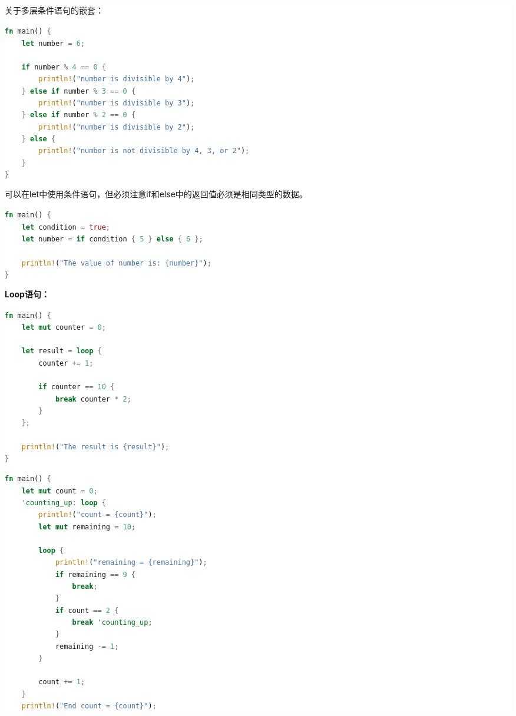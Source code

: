 关于多层条件语句的嵌套：

```rust
fn main() {
    let number = 6;

    if number % 4 == 0 {
        println!("number is divisible by 4");
    } else if number % 3 == 0 {
        println!("number is divisible by 3");
    } else if number % 2 == 0 {
        println!("number is divisible by 2");
    } else {
        println!("number is not divisible by 4, 3, or 2");
    }
}
```

可以在let中使用条件语句，但必须注意if和else中的返回值必须是相同类型的数据。

```rust
fn main() {
    let condition = true;
    let number = if condition { 5 } else { 6 };

    println!("The value of number is: {number}");
}
```

**Loop语句：**

```rust
fn main() {
    let mut counter = 0;

    let result = loop {
        counter += 1;

        if counter == 10 {
            break counter * 2;
        }
    };

    println!("The result is {result}");
}
```

```rust
fn main() {
    let mut count = 0;
    'counting_up: loop {
        println!("count = {count}");
        let mut remaining = 10;

        loop {
            println!("remaining = {remaining}");
            if remaining == 9 {
                break;
            }
            if count == 2 {
                break 'counting_up;
            }
            remaining -= 1;
        }

        count += 1;
    }
    println!("End count = {count}");
```